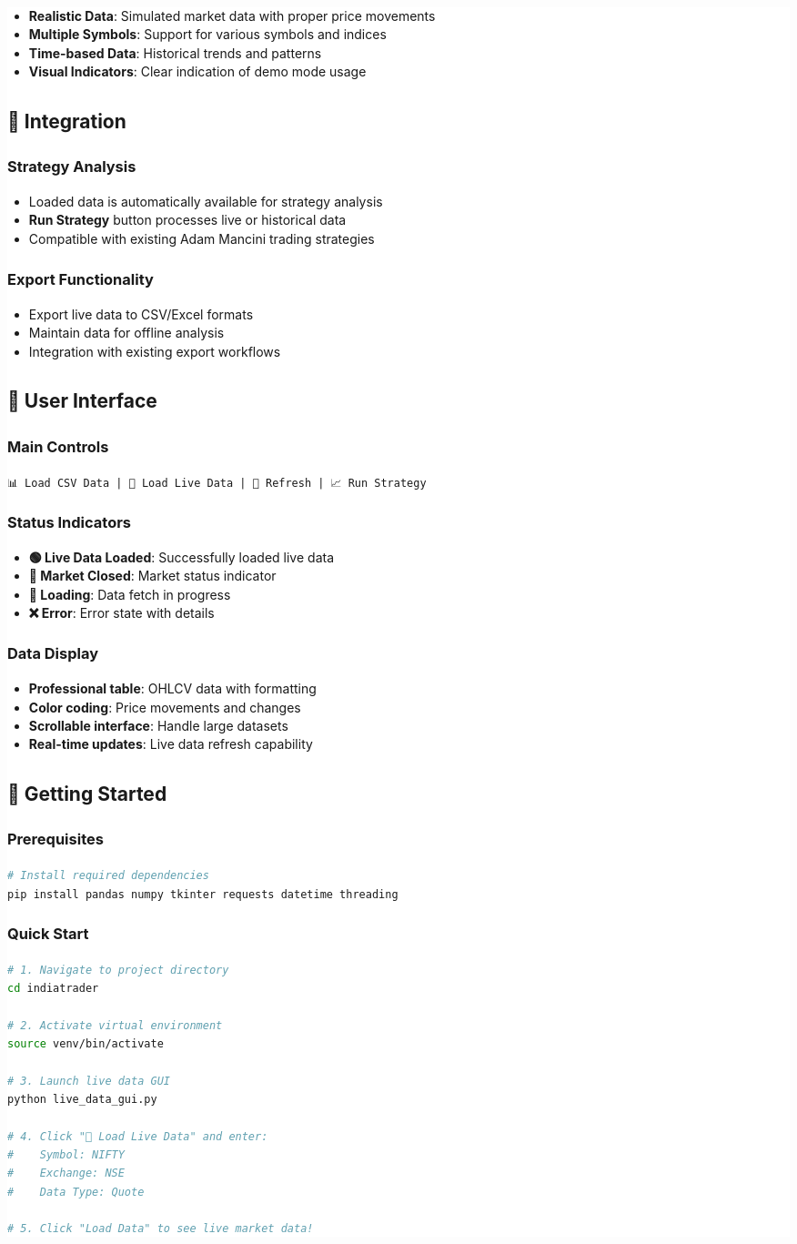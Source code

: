 - **Realistic Data**: Simulated market data with proper price movements
- **Multiple Symbols**: Support for various symbols and indices
- **Time-based Data**: Historical trends and patterns
- **Visual Indicators**: Clear indication of demo mode usage

## 🔗 Integration

### Strategy Analysis
- Loaded data is automatically available for strategy analysis
- **Run Strategy** button processes live or historical data
- Compatible with existing Adam Mancini trading strategies

### Export Functionality
- Export live data to CSV/Excel formats
- Maintain data for offline analysis
- Integration with existing export workflows

## 📱 User Interface

### Main Controls
```
📊 Load CSV Data | 🔴 Load Live Data | 🔄 Refresh | 📈 Run Strategy
```

### Status Indicators
- **🟢 Live Data Loaded**: Successfully loaded live data
- **🔴 Market Closed**: Market status indicator
- **🔄 Loading**: Data fetch in progress
- **❌ Error**: Error state with details

### Data Display
- **Professional table**: OHLCV data with formatting
- **Color coding**: Price movements and changes
- **Scrollable interface**: Handle large datasets
- **Real-time updates**: Live data refresh capability

## 🚀 Getting Started

### Prerequisites
```bash
# Install required dependencies
pip install pandas numpy tkinter requests datetime threading
```

### Quick Start
```bash
# 1. Navigate to project directory
cd indiatrader

# 2. Activate virtual environment
source venv/bin/activate

# 3. Launch live data GUI
python live_data_gui.py

# 4. Click "🔴 Load Live Data" and enter:
#    Symbol: NIFTY
#    Exchange: NSE  
#    Data Type: Quote

# 5. Click "Load Data" to see live market data!
```